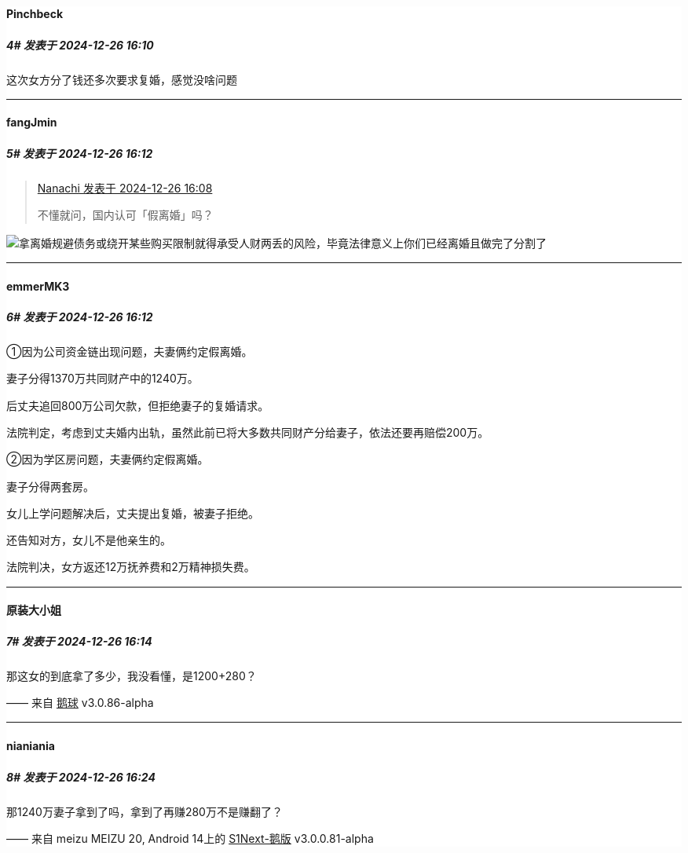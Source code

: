 ####  Pinchbeck  
##### 4#       发表于 2024-12-26 16:10

这次女方分了钱还多次要求复婚，感觉没啥问题

*****

####  fangJmin  
##### 5#       发表于 2024-12-26 16:12

<blockquote><a href="httphttps://bbs.saraba1st.com/2b/forum.php?mod=redirect&amp;goto=findpost&amp;pid=67024048&amp;ptid=2221647" target="_blank">Nanachi 发表于 2024-12-26 16:08</a>

不懂就问，国内认可「假离婚」吗？</blockquote>
<img src="https://static.saraba1st.com/image/smiley/face2017/037.png" referrerpolicy="no-referrer">拿离婚规避债务或绕开某些购买限制就得承受人财两丢的风险，毕竟法律意义上你们已经离婚且做完了分割了

*****

####  emmerMK3  
##### 6#       发表于 2024-12-26 16:12

①因为公司资金链出现问题，夫妻俩约定假离婚。

妻子分得1370万共同财产中的1240万。

后丈夫追回800万公司欠款，但拒绝妻子的复婚请求。

法院判定，考虑到丈夫婚内出轨，虽然此前已将大多数共同财产分给妻子，依法还要再赔偿200万。

②因为学区房问题，夫妻俩约定假离婚。

妻子分得两套房。

女儿上学问题解决后，丈夫提出复婚，被妻子拒绝。

还告知对方，女儿不是他亲生的。

法院判决，女方返还12万抚养费和2万精神损失费。

*****

####  原装大小姐  
##### 7#       发表于 2024-12-26 16:14

那这女的到底拿了多少，我没看懂，是1200+280？

—— 来自 [鹅球](https://www.pgyer.com/xfPejhuq) v3.0.86-alpha

*****

####  nianiania  
##### 8#       发表于 2024-12-26 16:24

那1240万妻子拿到了吗，拿到了再赚280万不是赚翻了？

—— 来自 meizu MEIZU 20, Android 14上的 [S1Next-鹅版](https://github.com/ykrank/S1-Next/releases) v3.0.0.81-alpha

